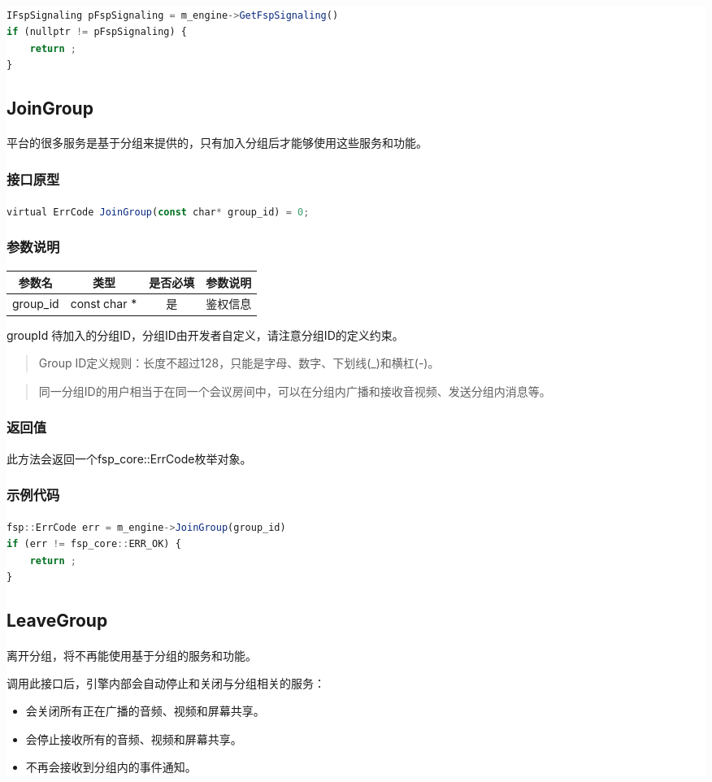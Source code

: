 
```js
IFspSignaling pFspSignaling = m_engine->GetFspSignaling()
if (nullptr != pFspSignaling) {
	return ;
}
```

## JoinGroup

平台的很多服务是基于分组来提供的，只有加入分组后才能够使用这些服务和功能。


### 接口原型

```js
virtual ErrCode JoinGroup(const char* group_id) = 0;
```

### 参数说明

| 参数名 | 类型 | 是否必填 | 参数说明 |
| :-: | :-: | :-: | - |
| group_id | const char * | 是 | 鉴权信息 |
groupId <string> 待加入的分组ID，分组ID由开发者自定义，请注意分组ID的定义约束。

> Group ID定义规则：长度不超过128，只能是字母、数字、下划线(_)和横杠(-)。

> 同一分组ID的用户相当于在同一个会议房间中，可以在分组内广播和接收音视频、发送分组内消息等。


### 返回值

此方法会返回一个fsp_core::ErrCode枚举对象。

### 示例代码

```js
fsp::ErrCode err = m_engine->JoinGroup(group_id)
if (err != fsp_core::ERR_OK) {
	return ;
}
```

## LeaveGroup

离开分组，将不再能使用基于分组的服务和功能。

调用此接口后，引擎内部会自动停止和关闭与分组相关的服务：

- 会关闭所有正在广播的音频、视频和屏幕共享。

- 会停止接收所有的音频、视频和屏幕共享。

- 不再会接收到分组内的事件通知。
